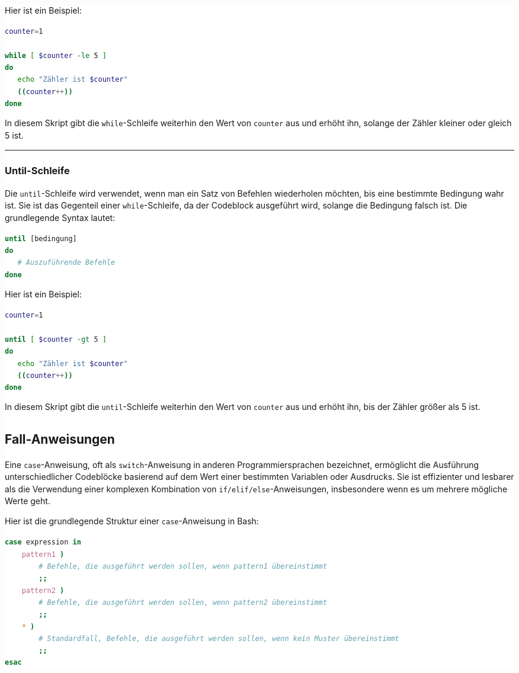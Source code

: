 Hier ist ein Beispiel:

```bash
counter=1

while [ $counter -le 5 ]
do
   echo "Zähler ist $counter"
   ((counter++))
done
```

In diesem Skript gibt die `while`-Schleife weiterhin den Wert von `counter` aus und erhöht ihn, solange der Zähler kleiner oder gleich 5 ist.

***

### Until-Schleife

Die `until`-Schleife wird verwendet, wenn man ein Satz von Befehlen wiederholen möchten, bis eine bestimmte Bedingung wahr ist. Sie ist das Gegenteil einer `while`-Schleife, da der Codeblock ausgeführt wird, solange die Bedingung falsch ist. Die grundlegende Syntax lautet:

```bash
until [bedingung]
do
   # Auszuführende Befehle
done
```

Hier ist ein Beispiel:

```bash
counter=1

until [ $counter -gt 5 ]
do
   echo "Zähler ist $counter"
   ((counter++))
done
```

In diesem Skript gibt die `until`-Schleife weiterhin den Wert von `counter` aus und erhöht ihn, bis der Zähler größer als 5 ist.

## Fall-Anweisungen

Eine `case`-Anweisung, oft als `switch`-Anweisung in anderen Programmiersprachen bezeichnet, ermöglicht die Ausführung unterschiedlicher Codeblöcke basierend auf dem Wert einer bestimmten Variablen oder Ausdrucks. Sie ist effizienter und lesbarer als die Verwendung einer komplexen Kombination von `if/elif/else`-Anweisungen, insbesondere wenn es um mehrere mögliche Werte geht.

Hier ist die grundlegende Struktur einer `case`-Anweisung in Bash:

```bash
case expression in
    pattern1 )
        # Befehle, die ausgeführt werden sollen, wenn pattern1 übereinstimmt
        ;;
    pattern2 )
        # Befehle, die ausgeführt werden sollen, wenn pattern2 übereinstimmt
        ;;
    * )
        # Standardfall, Befehle, die ausgeführt werden sollen, wenn kein Muster übereinstimmt
        ;;
esac
```
